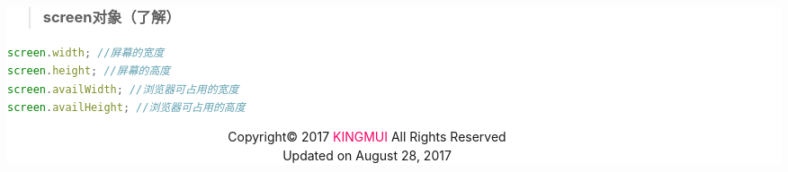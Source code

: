 > ### screen对象（了解）

  ```javascript
  screen.width; //屏幕的宽度 
  screen.height; //屏幕的高度
  screen.availWidth; //浏览器可占用的宽度
  screen.availHeight; //浏览器可占用的高度
  ```

<div style="width:800px;text-align:center;">
Copyright© 2017 <a style="text-decoration: none;color: #FF0066;" href="https://github.com/kingmui" target="_blank">KINGMUI</a> All Rights Reserved<br />Updated on August 28, 2017
</div>